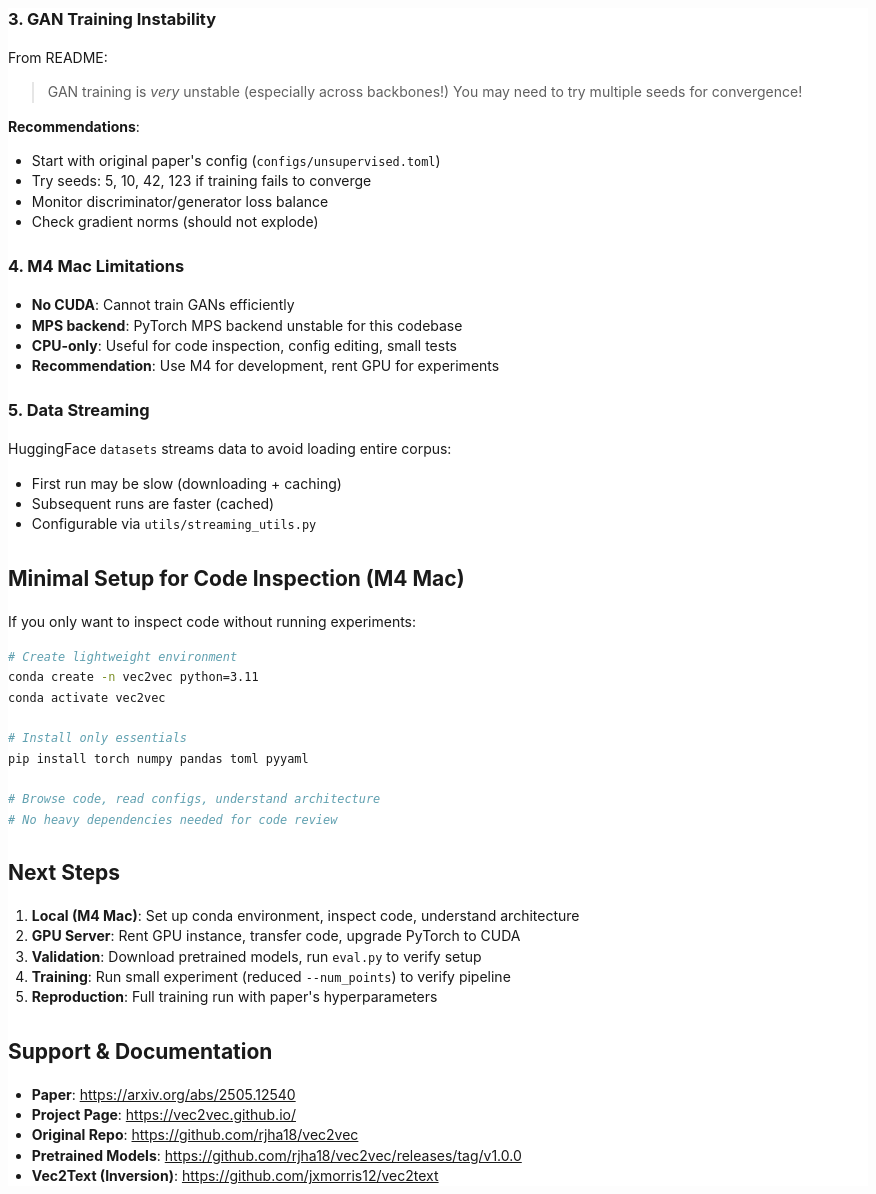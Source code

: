 ### 3. GAN Training Instability
From README:
> GAN training is *very* unstable (especially across backbones!) You may need to try multiple seeds for convergence!

**Recommendations**:
- Start with original paper's config (`configs/unsupervised.toml`)
- Try seeds: 5, 10, 42, 123 if training fails to converge
- Monitor discriminator/generator loss balance
- Check gradient norms (should not explode)

### 4. M4 Mac Limitations
- **No CUDA**: Cannot train GANs efficiently
- **MPS backend**: PyTorch MPS backend unstable for this codebase
- **CPU-only**: Useful for code inspection, config editing, small tests
- **Recommendation**: Use M4 for development, rent GPU for experiments

### 5. Data Streaming
HuggingFace `datasets` streams data to avoid loading entire corpus:
- First run may be slow (downloading + caching)
- Subsequent runs are faster (cached)
- Configurable via `utils/streaming_utils.py`

## Minimal Setup for Code Inspection (M4 Mac)

If you only want to inspect code without running experiments:

```bash
# Create lightweight environment
conda create -n vec2vec python=3.11
conda activate vec2vec

# Install only essentials
pip install torch numpy pandas toml pyyaml

# Browse code, read configs, understand architecture
# No heavy dependencies needed for code review
```

## Next Steps

1. **Local (M4 Mac)**: Set up conda environment, inspect code, understand architecture
2. **GPU Server**: Rent GPU instance, transfer code, upgrade PyTorch to CUDA
3. **Validation**: Download pretrained models, run `eval.py` to verify setup
4. **Training**: Run small experiment (reduced `--num_points`) to verify pipeline
5. **Reproduction**: Full training run with paper's hyperparameters

## Support & Documentation

- **Paper**: https://arxiv.org/abs/2505.12540
- **Project Page**: https://vec2vec.github.io/
- **Original Repo**: https://github.com/rjha18/vec2vec
- **Pretrained Models**: https://github.com/rjha18/vec2vec/releases/tag/v1.0.0
- **Vec2Text (Inversion)**: https://github.com/jxmorris12/vec2text
